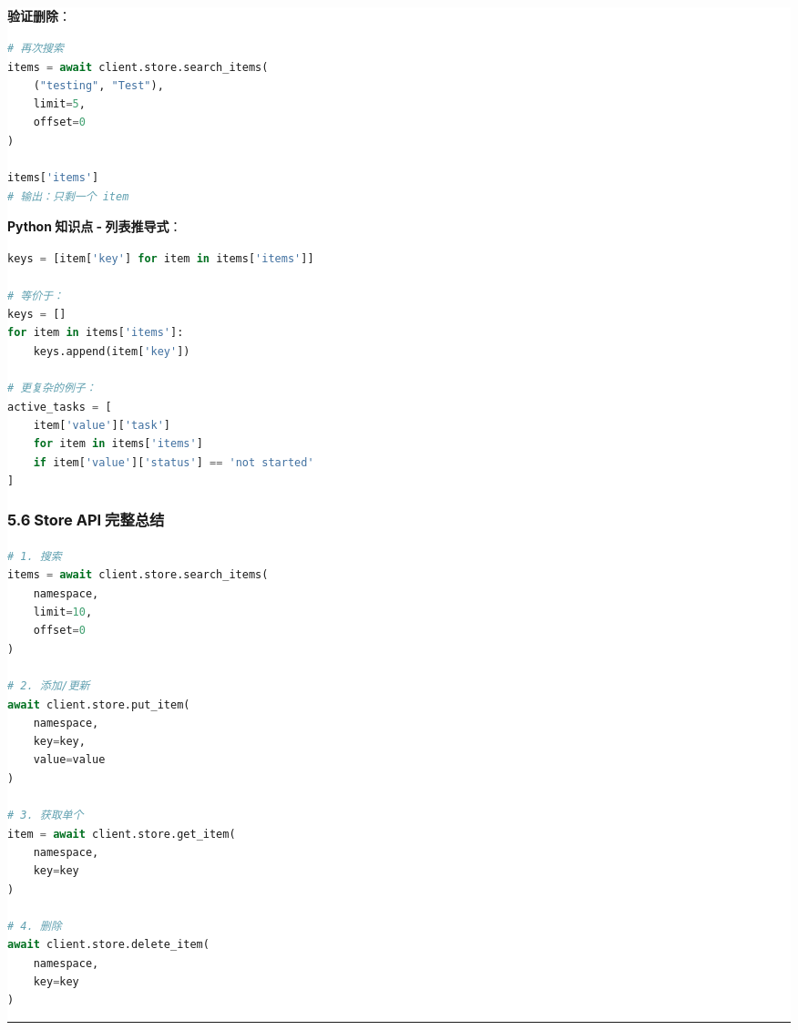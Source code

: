 **验证删除**：
```python
# 再次搜索
items = await client.store.search_items(
    ("testing", "Test"),
    limit=5,
    offset=0
)

items['items']
# 输出：只剩一个 item
```

**Python 知识点 - 列表推导式**：
```python
keys = [item['key'] for item in items['items']]

# 等价于：
keys = []
for item in items['items']:
    keys.append(item['key'])

# 更复杂的例子：
active_tasks = [
    item['value']['task']
    for item in items['items']
    if item['value']['status'] == 'not started'
]
```

### 5.6 Store API 完整总结

```python
# 1. 搜索
items = await client.store.search_items(
    namespace,
    limit=10,
    offset=0
)

# 2. 添加/更新
await client.store.put_item(
    namespace,
    key=key,
    value=value
)

# 3. 获取单个
item = await client.store.get_item(
    namespace,
    key=key
)

# 4. 删除
await client.store.delete_item(
    namespace,
    key=key
)
```

---